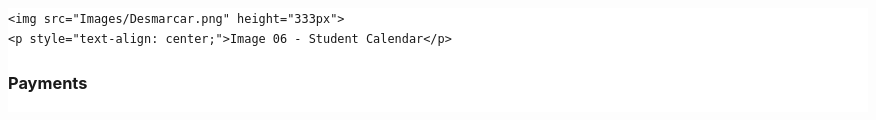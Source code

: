     <img src="Images/Desmarcar.png" height="333px">
    <p style="text-align: center;">Image 06 - Student Calendar</p>
  </div>
</div> 

### Payments

<div style="display: flex; justify-content: center; gap: 20px;">
  <div style="text-align: center;">